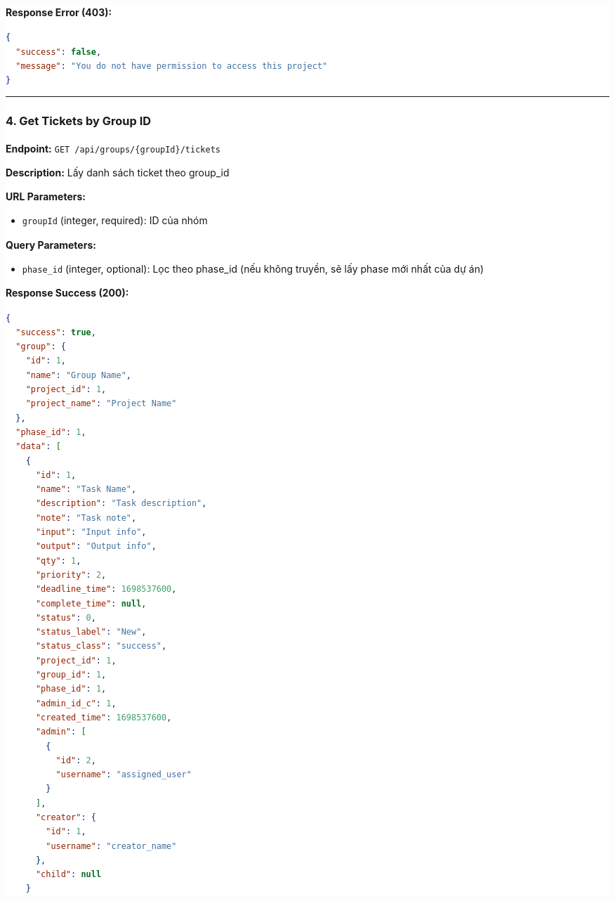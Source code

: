 **Response Error (403):**
```json
{
  "success": false,
  "message": "You do not have permission to access this project"
}
```

---

### 4. Get Tickets by Group ID

**Endpoint:** `GET /api/groups/{groupId}/tickets`

**Description:** Lấy danh sách ticket theo group_id

**URL Parameters:**
- `groupId` (integer, required): ID của nhóm

**Query Parameters:**
- `phase_id` (integer, optional): Lọc theo phase_id (nếu không truyền, sẽ lấy phase mới nhất của dự án)

**Response Success (200):**
```json
{
  "success": true,
  "group": {
    "id": 1,
    "name": "Group Name",
    "project_id": 1,
    "project_name": "Project Name"
  },
  "phase_id": 1,
  "data": [
    {
      "id": 1,
      "name": "Task Name",
      "description": "Task description",
      "note": "Task note",
      "input": "Input info",
      "output": "Output info",
      "qty": 1,
      "priority": 2,
      "deadline_time": 1698537600,
      "complete_time": null,
      "status": 0,
      "status_label": "New",
      "status_class": "success",
      "project_id": 1,
      "group_id": 1,
      "phase_id": 1,
      "admin_id_c": 1,
      "created_time": 1698537600,
      "admin": [
        {
          "id": 2,
          "username": "assigned_user"
        }
      ],
      "creator": {
        "id": 1,
        "username": "creator_name"
      },
      "child": null
    }
```